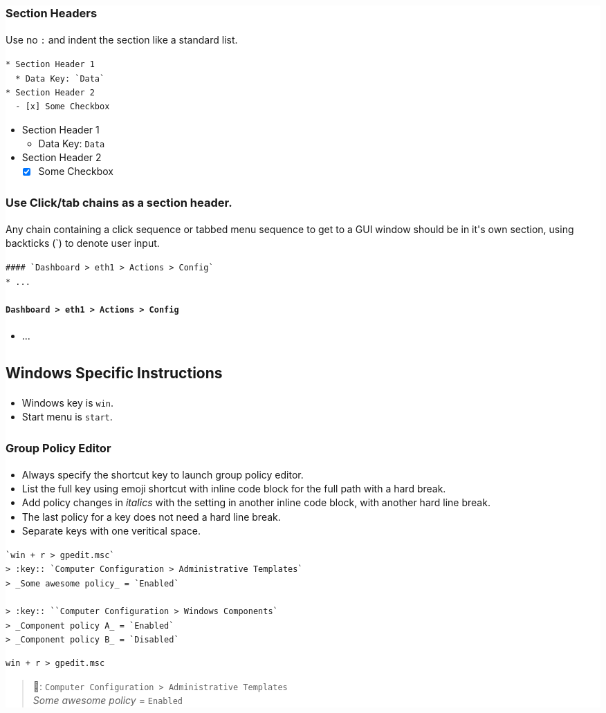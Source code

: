 ### Section Headers
Use no `:` and indent the section like a standard list.

````
* Section Header 1
  * Data Key: `Data`
* Section Header 2
  - [x] Some Checkbox
````

* Section Header 1
  * Data Key: `Data`
* Section Header 2
  - [x] Some Checkbox

### Use Click/tab chains as a section header.
Any chain containing a click sequence or tabbed menu sequence to get to a GUI
window should be in it's own section, using backticks (\`) to denote user input.

````
#### `Dashboard > eth1 > Actions > Config`
* ...
````

#### `Dashboard > eth1 > Actions > Config`
* ...


Windows Specific Instructions
-----------------------------
* Windows key is `win`.
* Start menu is `start`.

### Group Policy Editor
* Always specify the shortcut key to launch group policy editor.
* List the full key using emoji shortcut with inline code block for the full
  path with a hard break.
* Add policy changes in _italics_ with the setting in another inline code block,
  with another hard line break.
* The last policy for a key does not need a hard line break.
* Separate keys with one veritical space.

````
`win + r > gpedit.msc`
> :key:: `Computer Configuration > Administrative Templates`  
> _Some awesome policy_ = `Enabled`

> :key:: ``Computer Configuration > Windows Components`  
> _Component policy A_ = `Enabled`  
> _Component policy B_ = `Disabled`
````

`win + r > gpedit.msc`
> :key:: `Computer Configuration > Administrative Templates`  
> _Some awesome policy_ = `Enabled`


[XX]: raw.gihub.com/master/323434b2/template.md
[Ag]: #sections
[df]: https://www.webfx.com/tools/emoji-cheat-sheet/
[3g]: #emojis
[sT]: #all-blocks
[j3]: https://github.github.com/gfm/
[kl]: https://math.stackexchange.com/questions/1331664/combinations-of-two-character-alphanumeric-how-many
[refjE]: https://help.github.com/categories/writing-on-github/
[refDD]: https://guides.github.com/features/mastering-markdown/
[refos]: https://daringfireball.net/projects/markdown/syntax#code